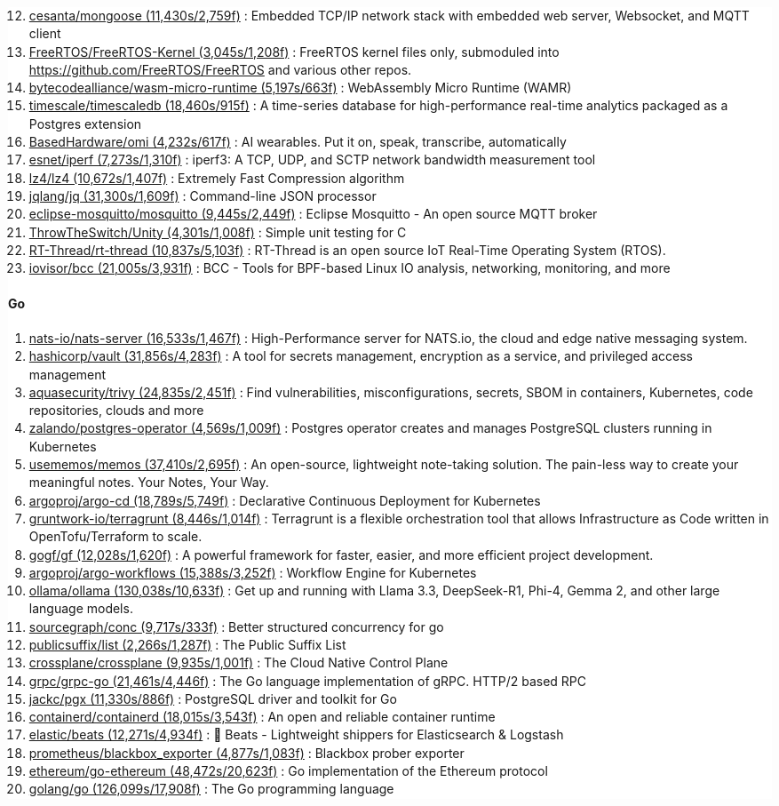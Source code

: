 12. [cesanta/mongoose (11,430s/2,759f)](https://github.com/cesanta/mongoose) : Embedded TCP/IP network stack with embedded web server, Websocket, and MQTT client
13. [FreeRTOS/FreeRTOS-Kernel (3,045s/1,208f)](https://github.com/FreeRTOS/FreeRTOS-Kernel) : FreeRTOS kernel files only, submoduled into https://github.com/FreeRTOS/FreeRTOS and various other repos.
14. [bytecodealliance/wasm-micro-runtime (5,197s/663f)](https://github.com/bytecodealliance/wasm-micro-runtime) : WebAssembly Micro Runtime (WAMR)
15. [timescale/timescaledb (18,460s/915f)](https://github.com/timescale/timescaledb) : A time-series database for high-performance real-time analytics packaged as a Postgres extension
16. [BasedHardware/omi (4,232s/617f)](https://github.com/BasedHardware/omi) : AI wearables. Put it on, speak, transcribe, automatically
17. [esnet/iperf (7,273s/1,310f)](https://github.com/esnet/iperf) : iperf3: A TCP, UDP, and SCTP network bandwidth measurement tool
18. [lz4/lz4 (10,672s/1,407f)](https://github.com/lz4/lz4) : Extremely Fast Compression algorithm
19. [jqlang/jq (31,300s/1,609f)](https://github.com/jqlang/jq) : Command-line JSON processor
20. [eclipse-mosquitto/mosquitto (9,445s/2,449f)](https://github.com/eclipse-mosquitto/mosquitto) : Eclipse Mosquitto - An open source MQTT broker
21. [ThrowTheSwitch/Unity (4,301s/1,008f)](https://github.com/ThrowTheSwitch/Unity) : Simple unit testing for C
22. [RT-Thread/rt-thread (10,837s/5,103f)](https://github.com/RT-Thread/rt-thread) : RT-Thread is an open source IoT Real-Time Operating System (RTOS).
23. [iovisor/bcc (21,005s/3,931f)](https://github.com/iovisor/bcc) : BCC - Tools for BPF-based Linux IO analysis, networking, monitoring, and more

#### Go
1. [nats-io/nats-server (16,533s/1,467f)](https://github.com/nats-io/nats-server) : High-Performance server for NATS.io, the cloud and edge native messaging system.
2. [hashicorp/vault (31,856s/4,283f)](https://github.com/hashicorp/vault) : A tool for secrets management, encryption as a service, and privileged access management
3. [aquasecurity/trivy (24,835s/2,451f)](https://github.com/aquasecurity/trivy) : Find vulnerabilities, misconfigurations, secrets, SBOM in containers, Kubernetes, code repositories, clouds and more
4. [zalando/postgres-operator (4,569s/1,009f)](https://github.com/zalando/postgres-operator) : Postgres operator creates and manages PostgreSQL clusters running in Kubernetes
5. [usememos/memos (37,410s/2,695f)](https://github.com/usememos/memos) : An open-source, lightweight note-taking solution. The pain-less way to create your meaningful notes. Your Notes, Your Way.
6. [argoproj/argo-cd (18,789s/5,749f)](https://github.com/argoproj/argo-cd) : Declarative Continuous Deployment for Kubernetes
7. [gruntwork-io/terragrunt (8,446s/1,014f)](https://github.com/gruntwork-io/terragrunt) : Terragrunt is a flexible orchestration tool that allows Infrastructure as Code written in OpenTofu/Terraform to scale.
8. [gogf/gf (12,028s/1,620f)](https://github.com/gogf/gf) : A powerful framework for faster, easier, and more efficient project development.
9. [argoproj/argo-workflows (15,388s/3,252f)](https://github.com/argoproj/argo-workflows) : Workflow Engine for Kubernetes
10. [ollama/ollama (130,038s/10,633f)](https://github.com/ollama/ollama) : Get up and running with Llama 3.3, DeepSeek-R1, Phi-4, Gemma 2, and other large language models.
11. [sourcegraph/conc (9,717s/333f)](https://github.com/sourcegraph/conc) : Better structured concurrency for go
12. [publicsuffix/list (2,266s/1,287f)](https://github.com/publicsuffix/list) : The Public Suffix List
13. [crossplane/crossplane (9,935s/1,001f)](https://github.com/crossplane/crossplane) : The Cloud Native Control Plane
14. [grpc/grpc-go (21,461s/4,446f)](https://github.com/grpc/grpc-go) : The Go language implementation of gRPC. HTTP/2 based RPC
15. [jackc/pgx (11,330s/886f)](https://github.com/jackc/pgx) : PostgreSQL driver and toolkit for Go
16. [containerd/containerd (18,015s/3,543f)](https://github.com/containerd/containerd) : An open and reliable container runtime
17. [elastic/beats (12,271s/4,934f)](https://github.com/elastic/beats) : 🐠 Beats - Lightweight shippers for Elasticsearch & Logstash
18. [prometheus/blackbox_exporter (4,877s/1,083f)](https://github.com/prometheus/blackbox_exporter) : Blackbox prober exporter
19. [ethereum/go-ethereum (48,472s/20,623f)](https://github.com/ethereum/go-ethereum) : Go implementation of the Ethereum protocol
20. [golang/go (126,099s/17,908f)](https://github.com/golang/go) : The Go programming language